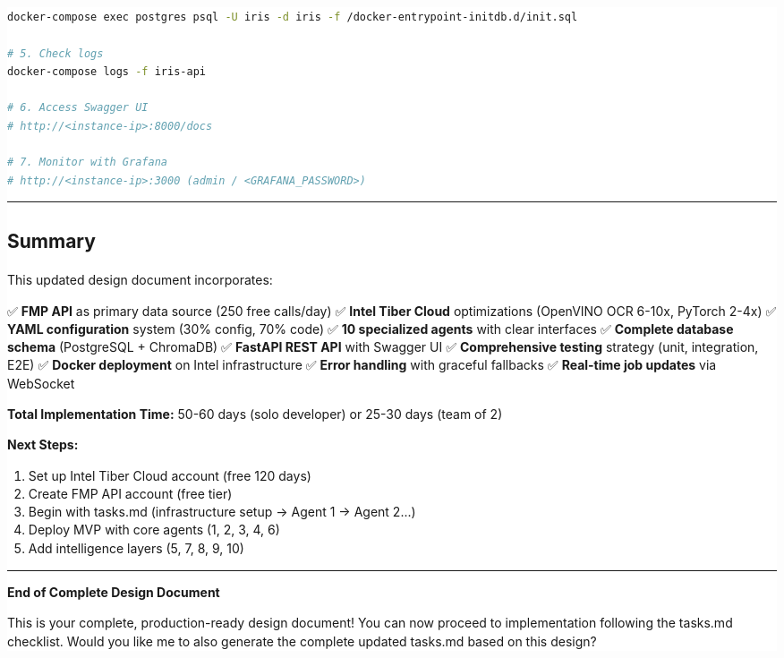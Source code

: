 ```bash
docker-compose exec postgres psql -U iris -d iris -f /docker-entrypoint-initdb.d/init.sql

# 5. Check logs
docker-compose logs -f iris-api

# 6. Access Swagger UI
# http://<instance-ip>:8000/docs

# 7. Monitor with Grafana
# http://<instance-ip>:3000 (admin / <GRAFANA_PASSWORD>)
```


***

## Summary

This updated design document incorporates:

✅ **FMP API** as primary data source (250 free calls/day)
✅ **Intel Tiber Cloud** optimizations (OpenVINO OCR 6-10x, PyTorch 2-4x)
✅ **YAML configuration** system (30% config, 70% code)
✅ **10 specialized agents** with clear interfaces
✅ **Complete database schema** (PostgreSQL + ChromaDB)
✅ **FastAPI REST API** with Swagger UI
✅ **Comprehensive testing** strategy (unit, integration, E2E)
✅ **Docker deployment** on Intel infrastructure
✅ **Error handling** with graceful fallbacks
✅ **Real-time job updates** via WebSocket

**Total Implementation Time:** 50-60 days (solo developer) or 25-30 days (team of 2)

**Next Steps:**

1. Set up Intel Tiber Cloud account (free 120 days)
2. Create FMP API account (free tier)
3. Begin with tasks.md (infrastructure setup → Agent 1 → Agent 2...)
4. Deploy MVP with core agents (1, 2, 3, 4, 6)
5. Add intelligence layers (5, 7, 8, 9, 10)

***

**End of Complete Design Document**

This is your complete, production-ready design document! You can now proceed to implementation following the tasks.md checklist. Would you like me to also generate the complete updated tasks.md based on this design?

